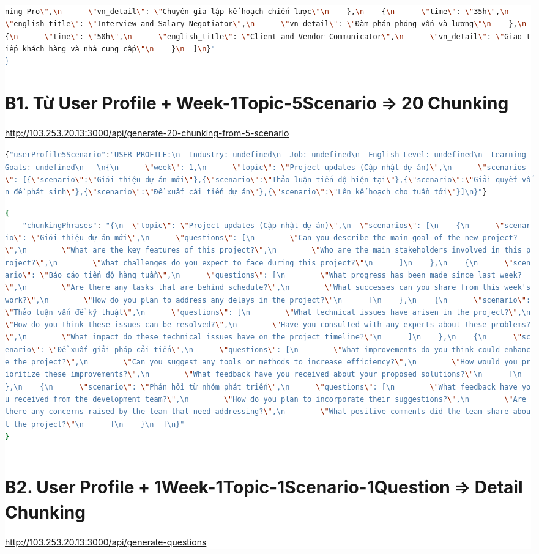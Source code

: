 ```bash
ning Pro\",\n      \"vn_detail\": \"Chuyên gia lập kế hoạch chiến lược\"\n    },\n    {\n      \"time\": \"35h\",\n      \"english_title\": \"Interview and Salary Negotiator\",\n      \"vn_detail\": \"Đàm phán phỏng vấn và lương\"\n    },\n    {\n      \"time\": \"50h\",\n      \"english_title\": \"Client and Vendor Communicator\",\n      \"vn_detail\": \"Giao tiếp khách hàng và nhà cung cấp\"\n    }\n  ]\n}"
}
```
# B1. Từ User Profile + Week-1Topic-5Scenario => 20 Chunking 

http://103.253.20.13:3000/api/generate-20-chunking-from-5-scenario

```bash
{"userProfile5Scenario":"USER PROFILE:\n- Industry: undefined\n- Job: undefined\n- English Level: undefined\n- Learning Goals: undefined\n---\n{\n      \"week\": 1,\n      \"topic\": \"Project updates (Cập nhật dự án)\",\n      \"scenarios\": [{\"scenario\":\"Giới thiệu dự án mới\"},{\"scenario\":\"Thảo luận tiến độ hiện tại\"},{\"scenario\":\"Giải quyết vấn đề phát sinh\"},{\"scenario\":\"Đề xuất cải tiến dự án\"},{\"scenario\":\"Lên kế hoạch cho tuần tới\"}]\n}"}
```

```bash
{
    "chunkingPhrases": "{\n  \"topic\": \"Project updates (Cập nhật dự án)\",\n  \"scenarios\": [\n    {\n      \"scenario\": \"Giới thiệu dự án mới\",\n      \"questions\": [\n        \"Can you describe the main goal of the new project?\",\n        \"What are the key features of this project?\",\n        \"Who are the main stakeholders involved in this project?\",\n        \"What challenges do you expect to face during this project?\"\n      ]\n    },\n    {\n      \"scenario\": \"Báo cáo tiến độ hàng tuần\",\n      \"questions\": [\n        \"What progress has been made since last week?\",\n        \"Are there any tasks that are behind schedule?\",\n        \"What successes can you share from this week's work?\",\n        \"How do you plan to address any delays in the project?\"\n      ]\n    },\n    {\n      \"scenario\": \"Thảo luận vấn đề kỹ thuật\",\n      \"questions\": [\n        \"What technical issues have arisen in the project?\",\n        \"How do you think these issues can be resolved?\",\n        \"Have you consulted with any experts about these problems?\",\n        \"What impact do these technical issues have on the project timeline?\"\n      ]\n    },\n    {\n      \"scenario\": \"Đề xuất giải pháp cải tiến\",\n      \"questions\": [\n        \"What improvements do you think could enhance the project?\",\n        \"Can you suggest any tools or methods to increase efficiency?\",\n        \"How would you prioritize these improvements?\",\n        \"What feedback have you received about your proposed solutions?\"\n      ]\n    },\n    {\n      \"scenario\": \"Phản hồi từ nhóm phát triển\",\n      \"questions\": [\n        \"What feedback have you received from the development team?\",\n        \"How do you plan to incorporate their suggestions?\",\n        \"Are there any concerns raised by the team that need addressing?\",\n        \"What positive comments did the team share about the project?\"\n      ]\n    }\n  ]\n}"
}
```
---
# B2. User Profile + 1Week-1Topic-1Scenario-1Question => Detail Chunking 


http://103.253.20.13:3000/api/generate-questions
